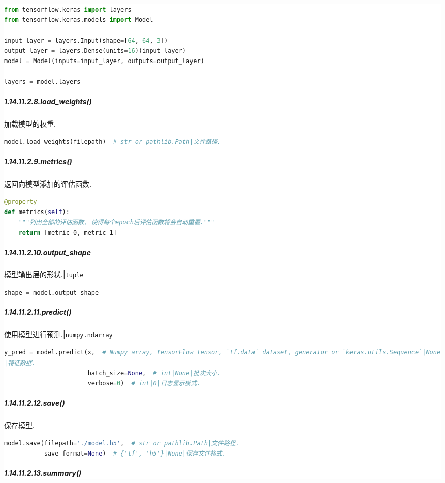 ```python
from tensorflow.keras import layers
from tensorflow.keras.models import Model

input_layer = layers.Input(shape=[64, 64, 3])
output_layer = layers.Dense(units=16)(input_layer)
model = Model(inputs=input_layer, outputs=output_layer)

layers = model.layers
```

##### 1.14.11.2.8.load_weights()

加载模型的权重.

```python
model.load_weights(filepath)  # str or pathlib.Path|文件路径.
```

##### 1.14.11.2.9.metrics()

返回向模型添加的评估函数.

```python
@property
def metrics(self):
    """列出全部的评估函数, 使得每个epoch后评估函数将会自动重置."""
    return [metric_0, metric_1]
```

##### 1.14.11.2.10.output_shape

模型输出层的形状.|`tuple`

```python
shape = model.output_shape
```

##### 1.14.11.2.11.predict()

使用模型进行预测.|`numpy.ndarray`

```python
y_pred = model.predict(x,  # Numpy array, TensorFlow tensor, `tf.data` dataset, generator or `keras.utils.Sequence`|None|特征数据.
                       batch_size=None,  # int|None|批次大小.
                       verbose=0)  # int|0|日志显示模式.
```

##### 1.14.11.2.12.save()

保存模型.

```python
model.save(filepath='./model.h5',  # str or pathlib.Path|文件路径.
           save_format=None)  # {'tf', 'h5'}|None|保存文件格式.
```

##### 1.14.11.2.13.summary()
